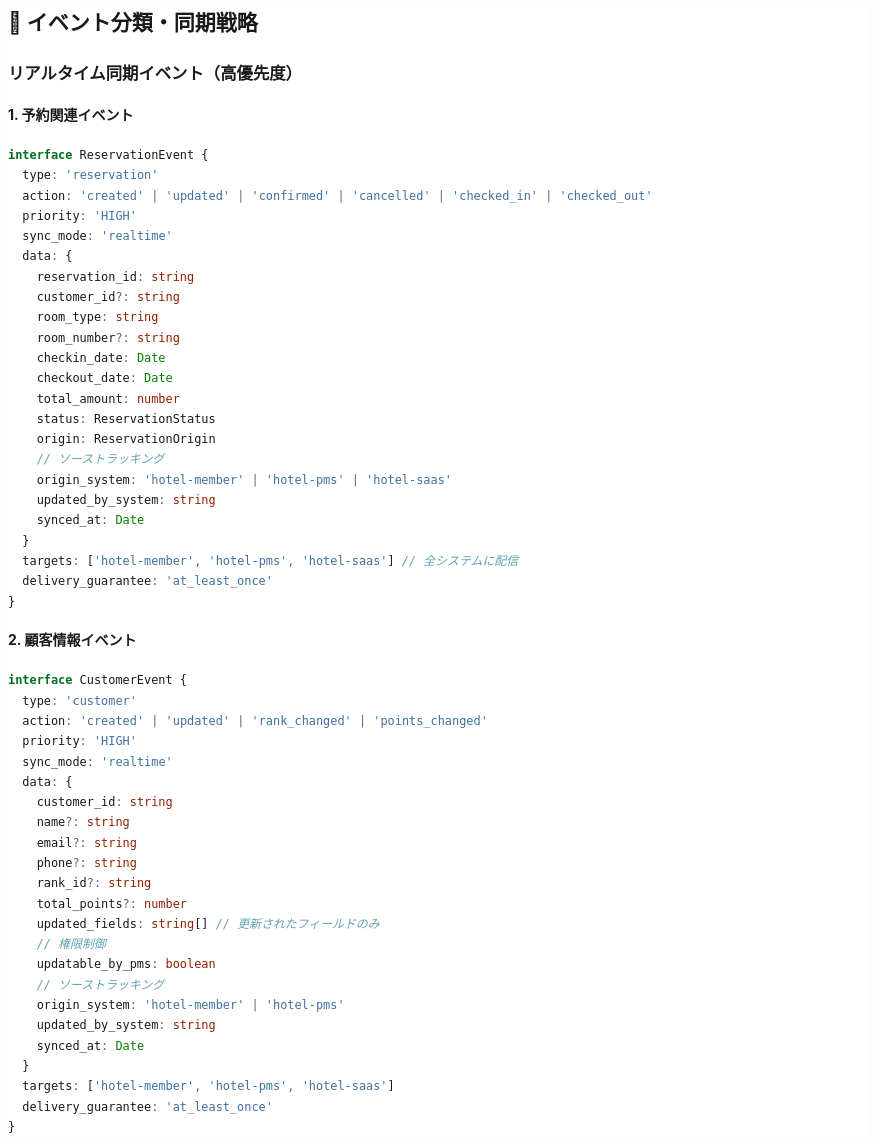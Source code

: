 
## 🔄 **イベント分類・同期戦略**

### **リアルタイム同期イベント**（高優先度）

#### **1. 予約関連イベント**
```typescript
interface ReservationEvent {
  type: 'reservation'
  action: 'created' | 'updated' | 'confirmed' | 'cancelled' | 'checked_in' | 'checked_out'
  priority: 'HIGH'
  sync_mode: 'realtime'
  data: {
    reservation_id: string
    customer_id?: string
    room_type: string
    room_number?: string
    checkin_date: Date
    checkout_date: Date
    total_amount: number
    status: ReservationStatus
    origin: ReservationOrigin
    // ソーストラッキング
    origin_system: 'hotel-member' | 'hotel-pms' | 'hotel-saas'
    updated_by_system: string
    synced_at: Date
  }
  targets: ['hotel-member', 'hotel-pms', 'hotel-saas'] // 全システムに配信
  delivery_guarantee: 'at_least_once'
}
```

#### **2. 顧客情報イベント**
```typescript
interface CustomerEvent {
  type: 'customer'
  action: 'created' | 'updated' | 'rank_changed' | 'points_changed'
  priority: 'HIGH'
  sync_mode: 'realtime'
  data: {
    customer_id: string
    name?: string
    email?: string
    phone?: string
    rank_id?: string
    total_points?: number
    updated_fields: string[] // 更新されたフィールドのみ
    // 権限制御
    updatable_by_pms: boolean
    // ソーストラッキング
    origin_system: 'hotel-member' | 'hotel-pms'
    updated_by_system: string
    synced_at: Date
  }
  targets: ['hotel-member', 'hotel-pms', 'hotel-saas']
  delivery_guarantee: 'at_least_once'
}
```
